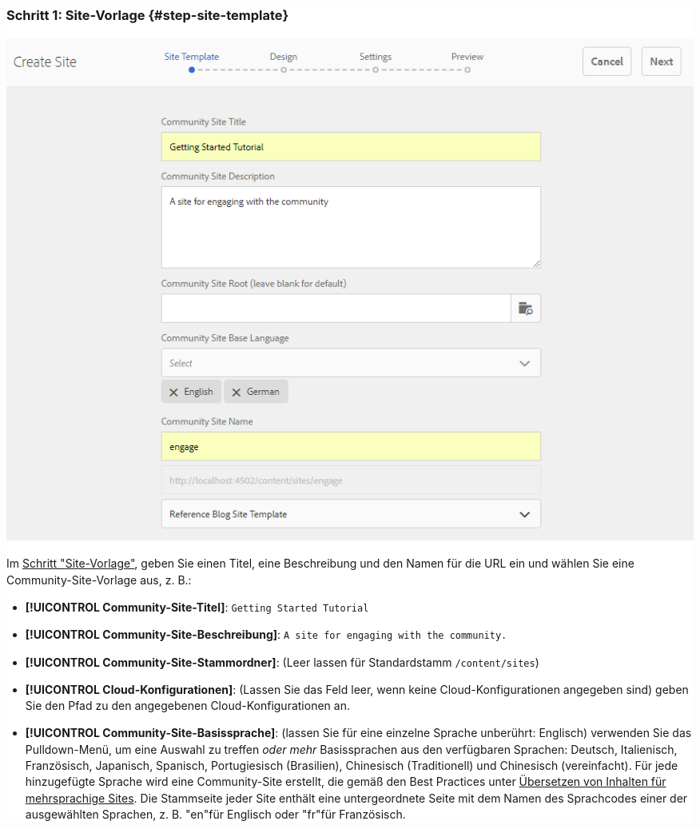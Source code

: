 ### Schritt 1: Site-Vorlage {#step-site-template}

![createsitetemplate63](assets/createsitetemplate63.png)

Im [Schritt &quot;Site-Vorlage&quot;](sites-console.md#step2013asitetemplate), geben Sie einen Titel, eine Beschreibung und den Namen für die URL ein und wählen Sie eine Community-Site-Vorlage aus, z. B.:

* **[!UICONTROL Community-Site-Titel]**: `Getting Started Tutorial`

* **[!UICONTROL Community-Site-Beschreibung]**: `A site for engaging with the community.`

* **[!UICONTROL Community-Site-Stammordner]**: (Leer lassen für Standardstamm `/content/sites`)

* **[!UICONTROL Cloud-Konfigurationen]**: (Lassen Sie das Feld leer, wenn keine Cloud-Konfigurationen angegeben sind) geben Sie den Pfad zu den angegebenen Cloud-Konfigurationen an.
* **[!UICONTROL Community-Site-Basissprache]**: (lassen Sie für eine einzelne Sprache unberührt: Englisch) verwenden Sie das Pulldown-Menü, um eine Auswahl zu treffen *oder mehr* Basissprachen aus den verfügbaren Sprachen: Deutsch, Italienisch, Französisch, Japanisch, Spanisch, Portugiesisch (Brasilien), Chinesisch (Traditionell) und Chinesisch (vereinfacht). Für jede hinzugefügte Sprache wird eine Community-Site erstellt, die gemäß den Best Practices unter [Übersetzen von Inhalten für mehrsprachige Sites](../../help/sites-administering/translation.md). Die Stammseite jeder Site enthält eine untergeordnete Seite mit dem Namen des Sprachcodes einer der ausgewählten Sprachen, z. B. &quot;en&quot;für Englisch oder &quot;fr&quot;für Französisch.
